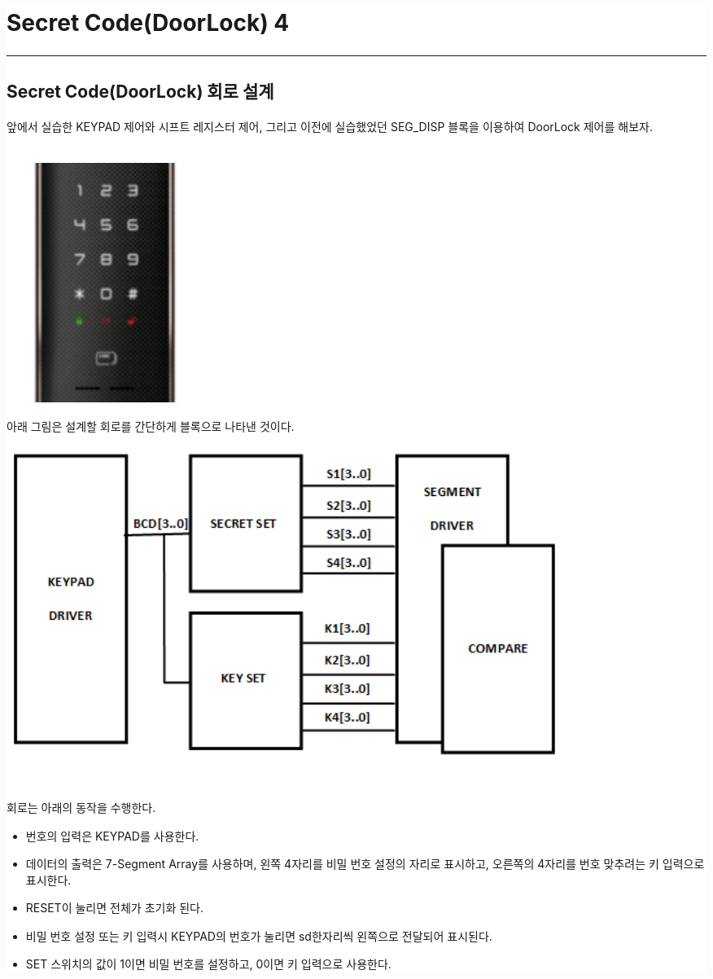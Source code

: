 # Secret Code(DoorLock) 4
---

## Secret Code(DoorLock) 회로 설계

앞에서 실습한 KEYPAD 제어와 시프트 레지스터 제어, 그리고 이전에 실습했었던 SEG_DISP 블록을 이용하여 DoorLock 제어를 해보자. 

<br>

<img src="./pds/sca01.png" alt="scmp4_t-cmp4_" style="width: 30%;">

<br>

아래 그림은 설계할 회로를 간단하게 블록으로 나타낸 것이다. 

<img src="./pds/sca02.png" alt="scmp4_t-cmp4_" style="width: 80%;">
<BR><BR>

회로는 아래의 동작을 수행한다. 

- 번호의 입력은 KEYPAD를 사용한다. 

- 데이터의 출력은 7-Segment Array를 사용하며, 왼쪽 4자리를 비밀 번호 설정의 자리로 표시하고, 오른쪽의 4자리를 번호 맞추려는 키 입력으로 표시한다. 

- RESET이 눌리면 전체가 초기화 된다. 

- 비밀 번호 설정 또는 키 입력시 KEYPAD의 번호가 눌리면 sd한자리씩 왼쪽으로 전달되어 표시된다. 

- SET 스위치의 값이 1이면 비밀 번호를 설정하고, 0이면 키 입력으로 사용한다. 
